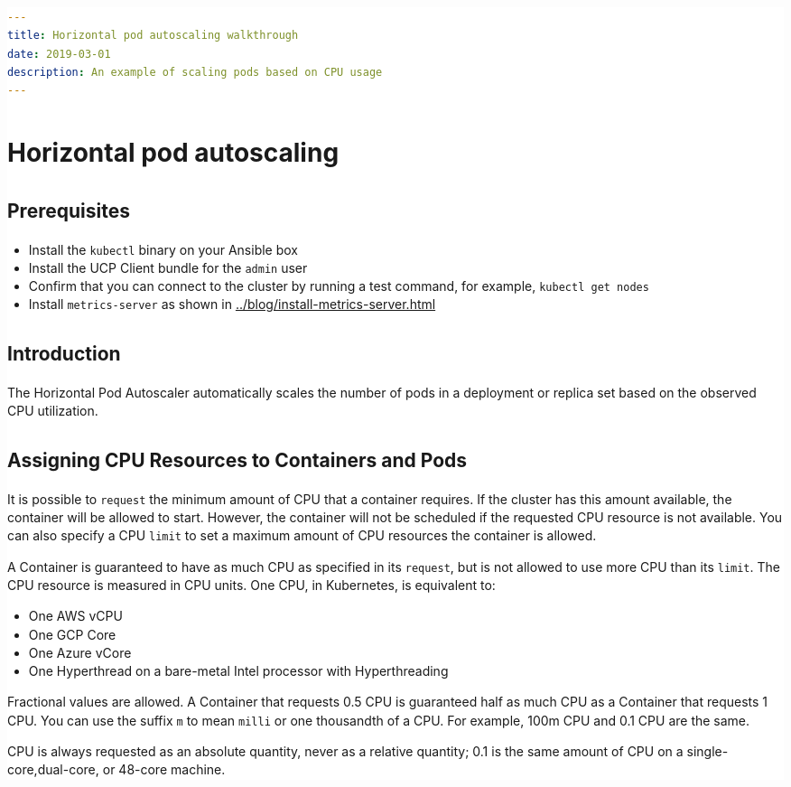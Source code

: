 ```yaml
---
title: Horizontal pod autoscaling walkthrough
date: 2019-03-01
description: An example of scaling pods based on CPU usage
---
```





# Horizontal pod autoscaling



## Prerequisites

-   Install the `kubectl` binary on your Ansible box
-   Install the UCP Client bundle for the `admin` user
-   Confirm that you can connect to the cluster by running a test command, for example, `kubectl get nodes`
-   Install `metrics-server` as shown in [../blog/install-metrics-server.html](../blog/install-metrics-server.html)




## Introduction
The Horizontal Pod Autoscaler automatically scales the number of pods in a deployment or replica set based on the observed CPU utilization.

## Assigning CPU Resources to Containers and Pods
 
It is possible to `request` the minimum amount of CPU that a container requires. If the cluster has this amount available, the container will be allowed to start. However, the container will not be scheduled if the requested CPU resource is not 
available. You can also specify a CPU `limit` to set a maximum amount of CPU resources the container is allowed.

A Container is guaranteed to have as much CPU as specified in its `request`, but is not allowed to use more CPU than its `limit`. The CPU resource is measured in CPU units. One CPU, in Kubernetes, is equivalent to:

- One AWS vCPU
- One GCP Core
- One Azure vCore
- One Hyperthread on a bare-metal Intel processor with Hyperthreading

Fractional values are allowed. A Container that requests 0.5 CPU is guaranteed half as much CPU as a Container that requests 1 CPU. You can use the suffix `m` to mean `milli` or one thousandth of a CPU. For example, 100m CPU and 0.1 CPU are the same.

CPU is always requested as an absolute quantity, never as a relative quantity; 0.1 is the same amount of CPU on a single-core,dual-core, or 48-core machine.

